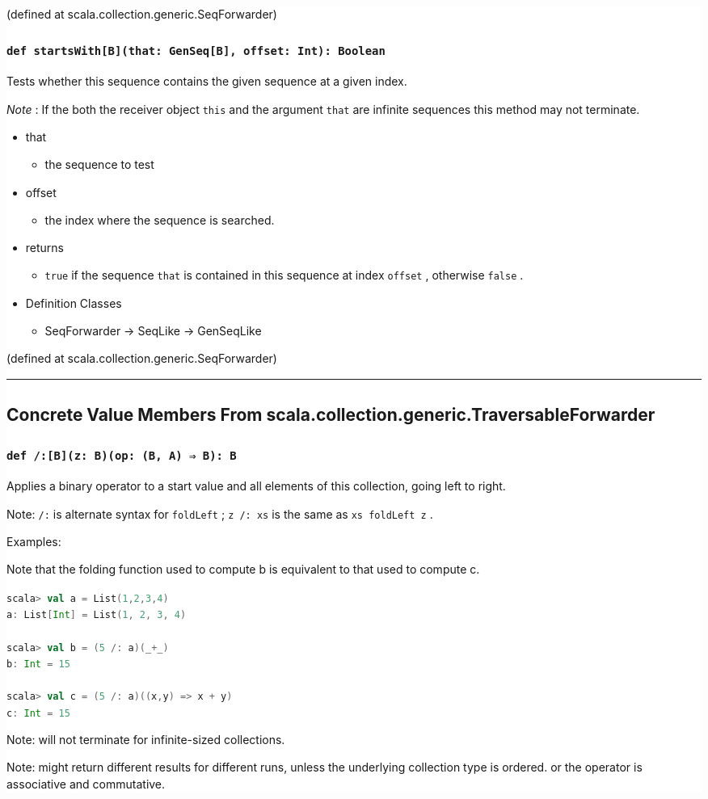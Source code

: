 (defined at scala.collection.generic.SeqForwarder)


### `def startsWith[B](that: GenSeq[B], offset: Int): Boolean`               ###

Tests whether this sequence contains the given sequence at a given index.

 *Note* : If the both the receiver object `this` and the argument `that` are
infinite sequences this method may not terminate.

* that
  * the sequence to test
* offset
  * the index where the sequence is searched.
* returns
  * `true` if the sequence `that` is contained in this sequence at index
     `offset` , otherwise `false` .

* Definition Classes
  * SeqForwarder → SeqLike → GenSeqLike

(defined at scala.collection.generic.SeqForwarder)


--------------------------------------------------------------------------------
   Concrete Value Members From scala.collection.generic.TraversableForwarder
--------------------------------------------------------------------------------


### `def /:[B](z: B)(op: (B, A) ⇒ B): B`                                     ###

Applies a binary operator to a start value and all elements of this collection,
going left to right.

Note: `/:` is alternate syntax for `foldLeft` ; `z /: xs` is the same as
 `xs foldLeft z` .

Examples:

Note that the folding function used to compute b is equivalent to that used to
compute c.

```scala
scala> val a = List(1,2,3,4)
a: List[Int] = List(1, 2, 3, 4)

scala> val b = (5 /: a)(_+_)
b: Int = 15

scala> val c = (5 /: a)((x,y) => x + y)
c: Int = 15
```

Note: will not terminate for infinite-sized collections.

Note: might return different results for different runs, unless the underlying
collection type is ordered. or the operator is associative and commutative.
